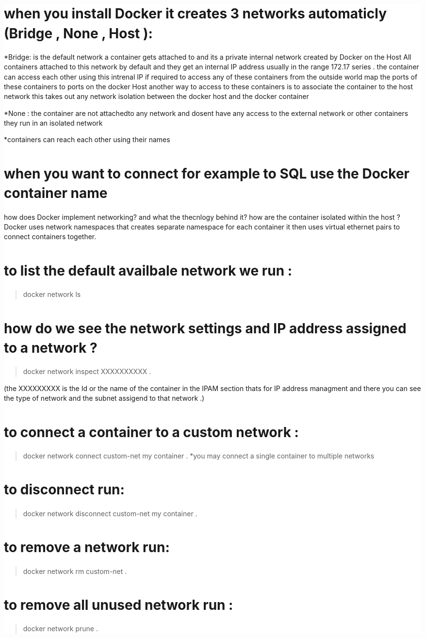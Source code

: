 
# when you install Docker it creates 3 networks automaticly (Bridge , None , Host ):
*Bridge:  is the default network a container gets attached to and its a private internal network created by Docker  on the Host  All containers attached to this network by default and they get an internal IP address usually in the range 172.17 series . the container can access each other using this intrenal IP if required to access any of these containers from the outside world map the ports of these containers to ports on the docker Host 
another way to access to these containers is to associate the container to the host network this takes out any network isolation between the docker host and the docker container 

*None : the container are not attachedto any network and dosent have any access to the external network or other containers they run in an isolated network 

*containers can reach each other using their names 

# when you want to connect  for example to SQL use the Docker container name 

how does Docker implement networking? and what the thecnlogy behind it? how are the container isolated within the host ? Docker uses network namespaces that creates separate namespace for each container it then uses virtual ethernet pairs to connect containers together. 

# to list the default availbale network we run : 
> docker network ls 

# how do we see the network settings and IP address assigned to a network ?
>docker network inspect XXXXXXXXXX .

(the XXXXXXXXX is the Id or the name of the container 
in the IPAM section thats for IP address managment and there you can see the type of network  and the subnet assigend to that network .)

# to connect a container to a custom network :
>docker network connect custom-net my container .
*you may connect a single container to multiple networks 

# to disconnect run:
>docker network disconnect custom-net my container .

# to remove a network run:
> docker network rm custom-net . 

# to remove all unused network run :
> docker network prune .
